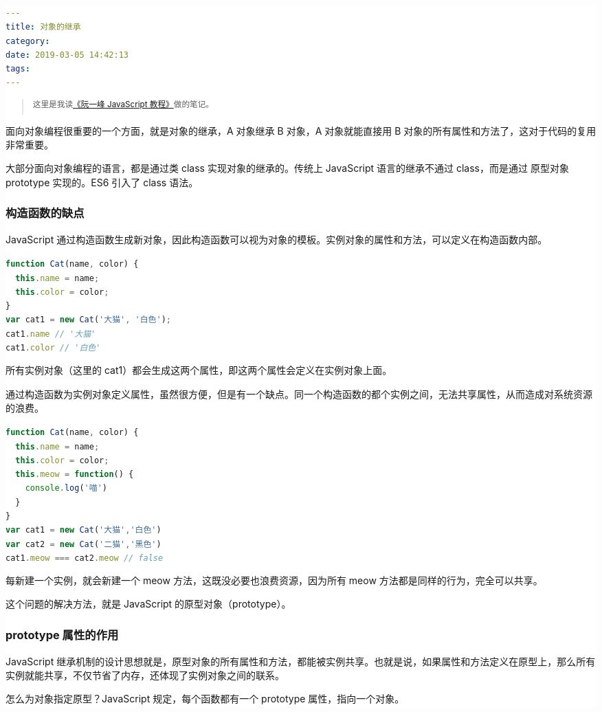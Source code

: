 ```yaml
---
title: 对象的继承
category:
date: 2019-03-05 14:42:13
tags:
---
```


> <sup>这里是我读[《阮一峰 JavaScript 教程》](https://wangdoc.com/javascript/)做的笔记。</sup>

面向对象编程很重要的一个方面，就是对象的继承，A 对象继承 B 对象，A 对象就能直接用 B 对象的所有属性和方法了，这对于代码的复用非常重要。

大部分面向对象编程的语言，都是通过类 class 实现对象的继承的。传统上 JavaScript 语言的继承不通过 class，而是通过 原型对象 prototype 实现的。ES6 引入了 class 语法。

### 构造函数的缺点

JavaScript 通过构造函数生成新对象，因此构造函数可以视为对象的模板。实例对象的属性和方法，可以定义在构造函数内部。

```js
function Cat(name, color) {
  this.name = name;
  this.color = color;
}
var cat1 = new Cat('大猫', '白色');
cat1.name // '大猫'
cat1.color // '白色'
```

所有实例对象（这里的 cat1）都会生成这两个属性，即这两个属性会定义在实例对象上面。

通过构造函数为实例对象定义属性，虽然很方便，但是有一个缺点。同一个构造函数的都个实例之间，无法共享属性，从而造成对系统资源的浪费。

```js
function Cat(name, color) {
  this.name = name;
  this.color = color;
  this.meow = function() {
    console.log('喵')
  }
}
var cat1 = new Cat('大猫','白色')
var cat2 = new Cat('二猫','黑色')
cat1.meow === cat2.meow // false
```

 每新建一个实例，就会新建一个 meow 方法，这既没必要也浪费资源，因为所有 meow 方法都是同样的行为，完全可以共享。

这个问题的解决方法，就是 JavaScript 的原型对象（prototype）。

### prototype 属性的作用

JavaScript 继承机制的设计思想就是，原型对象的所有属性和方法，都能被实例共享。也就是说，如果属性和方法定义在原型上，那么所有实例就能共享，不仅节省了内存，还体现了实例对象之间的联系。

怎么为对象指定原型？JavaScript 规定，每个函数都有一个 prototype 属性，指向一个对象。
